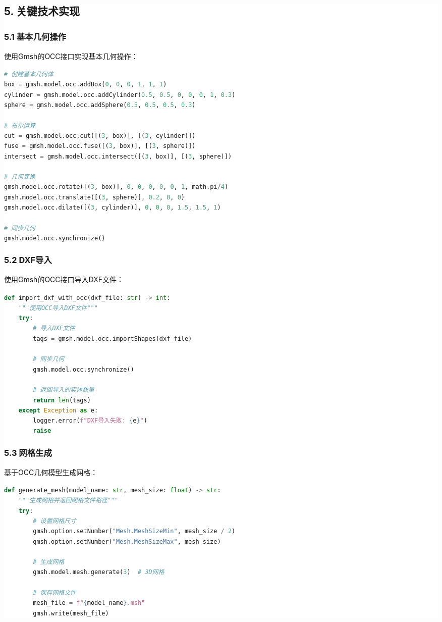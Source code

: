 ## 5. 关键技术实现

### 5.1 基本几何操作

使用Gmsh的OCC接口实现基本几何操作：

```python
# 创建基本几何体
box = gmsh.model.occ.addBox(0, 0, 0, 1, 1, 1)
cylinder = gmsh.model.occ.addCylinder(0.5, 0.5, 0, 0, 0, 1, 0.3)
sphere = gmsh.model.occ.addSphere(0.5, 0.5, 0.5, 0.3)

# 布尔运算
cut = gmsh.model.occ.cut([(3, box)], [(3, cylinder)])
fuse = gmsh.model.occ.fuse([(3, box)], [(3, sphere)])
intersect = gmsh.model.occ.intersect([(3, box)], [(3, sphere)])

# 几何变换
gmsh.model.occ.rotate([(3, box)], 0, 0, 0, 0, 0, 1, math.pi/4)
gmsh.model.occ.translate([(3, sphere)], 0.2, 0, 0)
gmsh.model.occ.dilate([(3, cylinder)], 0, 0, 0, 1.5, 1.5, 1)

# 同步几何
gmsh.model.occ.synchronize()
```

### 5.2 DXF导入

使用Gmsh的OCC接口导入DXF文件：

```python
def import_dxf_with_occ(dxf_file: str) -> int:
    """使用OCC导入DXF文件"""
    try:
        # 导入DXF文件
        tags = gmsh.model.occ.importShapes(dxf_file)
        
        # 同步几何
        gmsh.model.occ.synchronize()
        
        # 返回导入的实体数量
        return len(tags)
    except Exception as e:
        logger.error(f"DXF导入失败: {e}")
        raise
```

### 5.3 网格生成

基于OCC几何模型生成网格：

```python
def generate_mesh(model_name: str, mesh_size: float) -> str:
    """生成网格并返回网格文件路径"""
    try:
        # 设置网格尺寸
        gmsh.option.setNumber("Mesh.MeshSizeMin", mesh_size / 2)
        gmsh.option.setNumber("Mesh.MeshSizeMax", mesh_size)
        
        # 生成网格
        gmsh.model.mesh.generate(3)  # 3D网格
        
        # 保存网格文件
        mesh_file = f"{model_name}.msh"
        gmsh.write(mesh_file)
```